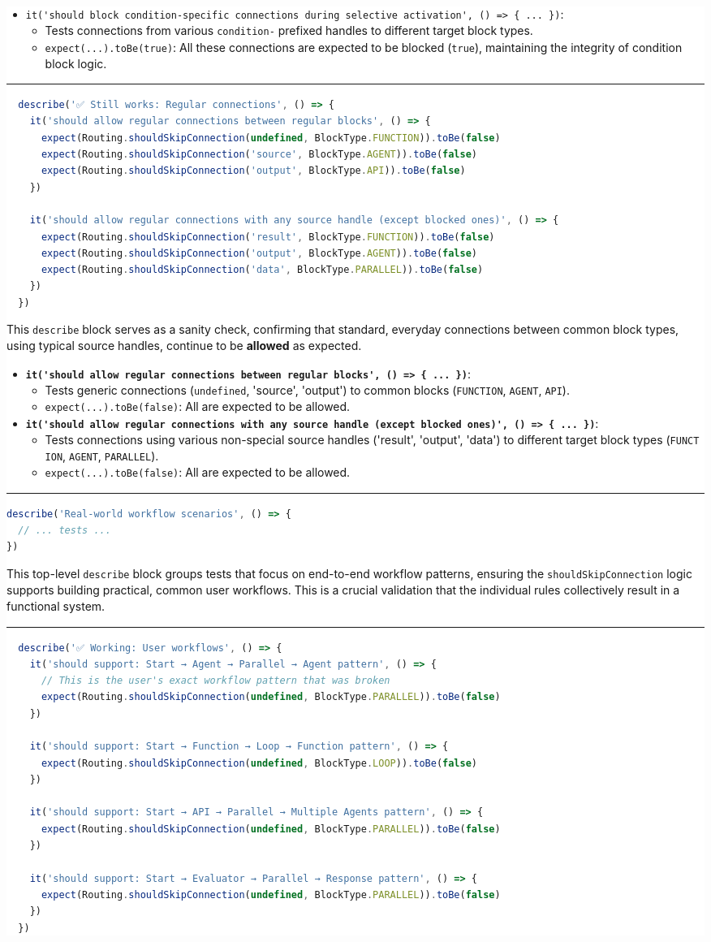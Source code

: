 *   `it('should block condition-specific connections during selective activation', () => { ... })`:
    *   Tests connections from various `condition-` prefixed handles to different target block types.
    *   `expect(...).toBe(true)`: All these connections are expected to be blocked (`true`), maintaining the integrity of condition block logic.

---

```typescript
  describe('✅ Still works: Regular connections', () => {
    it('should allow regular connections between regular blocks', () => {
      expect(Routing.shouldSkipConnection(undefined, BlockType.FUNCTION)).toBe(false)
      expect(Routing.shouldSkipConnection('source', BlockType.AGENT)).toBe(false)
      expect(Routing.shouldSkipConnection('output', BlockType.API)).toBe(false)
    })

    it('should allow regular connections with any source handle (except blocked ones)', () => {
      expect(Routing.shouldSkipConnection('result', BlockType.FUNCTION)).toBe(false)
      expect(Routing.shouldSkipConnection('output', BlockType.AGENT)).toBe(false)
      expect(Routing.shouldSkipConnection('data', BlockType.PARALLEL)).toBe(false)
    })
  })
```
This `describe` block serves as a sanity check, confirming that standard, everyday connections between common block types, using typical source handles, continue to be **allowed** as expected.

*   **`it('should allow regular connections between regular blocks', () => { ... })`**:
    *   Tests generic connections (`undefined`, 'source', 'output') to common blocks (`FUNCTION`, `AGENT`, `API`).
    *   `expect(...).toBe(false)`: All are expected to be allowed.
*   **`it('should allow regular connections with any source handle (except blocked ones)', () => { ... })`**:
    *   Tests connections using various non-special source handles ('result', 'output', 'data') to different target block types (`FUNCTION`, `AGENT`, `PARALLEL`).
    *   `expect(...).toBe(false)`: All are expected to be allowed.

---

```typescript
describe('Real-world workflow scenarios', () => {
  // ... tests ...
})
```
This top-level `describe` block groups tests that focus on end-to-end workflow patterns, ensuring the `shouldSkipConnection` logic supports building practical, common user workflows. This is a crucial validation that the individual rules collectively result in a functional system.

---

```typescript
  describe('✅ Working: User workflows', () => {
    it('should support: Start → Agent → Parallel → Agent pattern', () => {
      // This is the user's exact workflow pattern that was broken
      expect(Routing.shouldSkipConnection(undefined, BlockType.PARALLEL)).toBe(false)
    })

    it('should support: Start → Function → Loop → Function pattern', () => {
      expect(Routing.shouldSkipConnection(undefined, BlockType.LOOP)).toBe(false)
    })

    it('should support: Start → API → Parallel → Multiple Agents pattern', () => {
      expect(Routing.shouldSkipConnection(undefined, BlockType.PARALLEL)).toBe(false)
    })

    it('should support: Start → Evaluator → Parallel → Response pattern', () => {
      expect(Routing.shouldSkipConnection(undefined, BlockType.PARALLEL)).toBe(false)
    })
  })
```